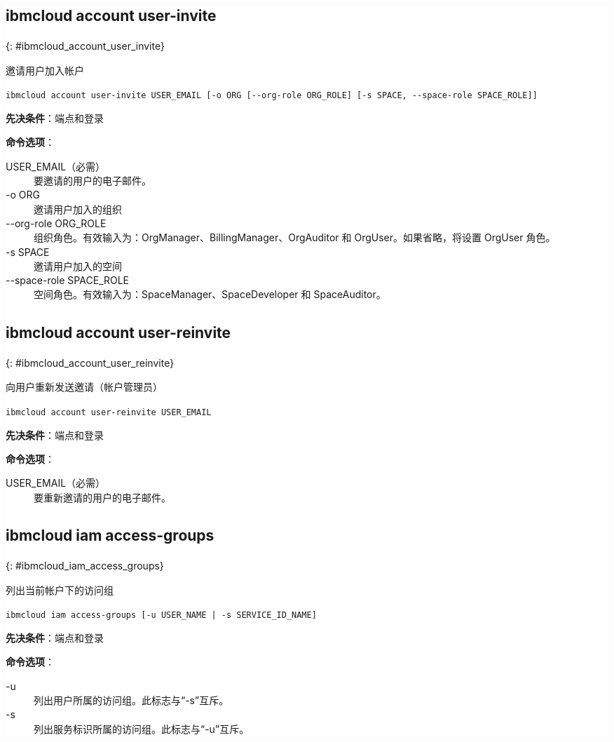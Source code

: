 ## ibmcloud account user-invite
{: #ibmcloud_account_user_invite}

邀请用户加入帐户

```
ibmcloud account user-invite USER_EMAIL [-o ORG [--org-role ORG_ROLE] [-s SPACE, --space-role SPACE_ROLE]]
```

<strong>先决条件</strong>：端点和登录

<strong>命令选项</strong>：
<dl>
   <dt>USER_EMAIL（必需）</dt>
   <dd>要邀请的用户的电子邮件。</dd>
   <dt>-o ORG</dt>
   <dd>邀请用户加入的组织</dd>
   <dt>--org-role ORG_ROLE</dt>
   <dd>组织角色。有效输入为：OrgManager、BillingManager、OrgAuditor 和 OrgUser。如果省略，将设置 OrgUser 角色。</dd>
   <dt>-s SPACE</dt>
   <dd>邀请用户加入的空间</dd>
   <dt>--space-role SPACE_ROLE</dt>
   <dd>空间角色。有效输入为：SpaceManager、SpaceDeveloper 和 SpaceAuditor。</dd>
</dl>


## ibmcloud account user-reinvite
{: #ibmcloud_account_user_reinvite}

向用户重新发送邀请（帐户管理员）

```
ibmcloud account user-reinvite USER_EMAIL
```
<strong>先决条件</strong>：端点和登录

<strong>命令选项</strong>：
<dl>
   <dt>USER_EMAIL（必需）</dt>
   <dd>要重新邀请的用户的电子邮件。</dd>
</dl>

## ibmcloud iam access-groups
{: #ibmcloud_iam_access_groups}

列出当前帐户下的访问组

```
ibmcloud iam access-groups [-u USER_NAME | -s SERVICE_ID_NAME]
```

<strong>先决条件</strong>：端点和登录

<strong>命令选项</strong>：
<dl>
  <dt>-u</dt>
  <dd>列出用户所属的访问组。此标志与“-s”互斥。</dd>
  <dt>-s</dt>
  <dd>列出服务标识所属的访问组。此标志与“-u”互斥。</dd>
</dl>
